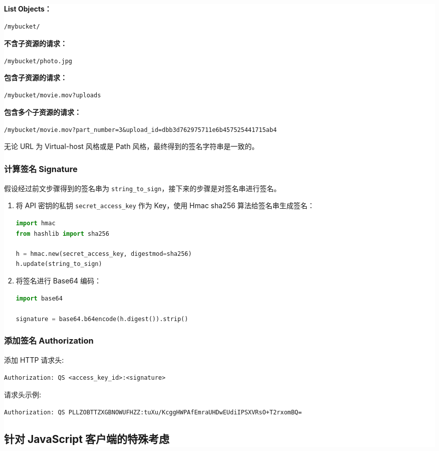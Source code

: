 **List Objects：**
```plain_text
/mybucket/ 
```

**不含子资源的请求：**
```plain_text
/mybucket/photo.jpg
```

**包含子资源的请求：**
```plain_text
/mybucket/movie.mov?uploads
```

**包含多个子资源的请求：**
```plain_text
/mybucket/movie.mov?part_number=3&upload_id=dbb3d762975711e6b457525441715ab4
```

无论 URL 为 Virtual-host 风格或是 Path 风格，最终得到的签名字符串是一致的。

### 计算签名 Signature

假设经过前文步骤得到的签名串为 `string_to_sign`，接下来的步骤是对签名串进行签名。

1. 将 API 密钥的私钥 `secret_access_key` 作为 Key，使用 Hmac sha256 算法给签名串生成签名：

   ```python
   import hmac
   from hashlib import sha256

   h = hmac.new(secret_access_key, digestmod=sha256)
   h.update(string_to_sign)
   ```

2. 将签名进行 Base64 编码：

   ```python
   import base64

   signature = base64.b64encode(h.digest()).strip()
   ```

### 添加签名 Authorization

添加 HTTP 请求头:

```
Authorization: QS <access_key_id>:<signature>
```

请求头示例:

```
Authorization: QS PLLZOBTTZXGBNOWUFHZZ:tuXu/KcggHWPAfEmraUHDwEUdiIPSXVRsO+T2rxomBQ=
```

## 针对 JavaScript 客户端的特殊考虑
